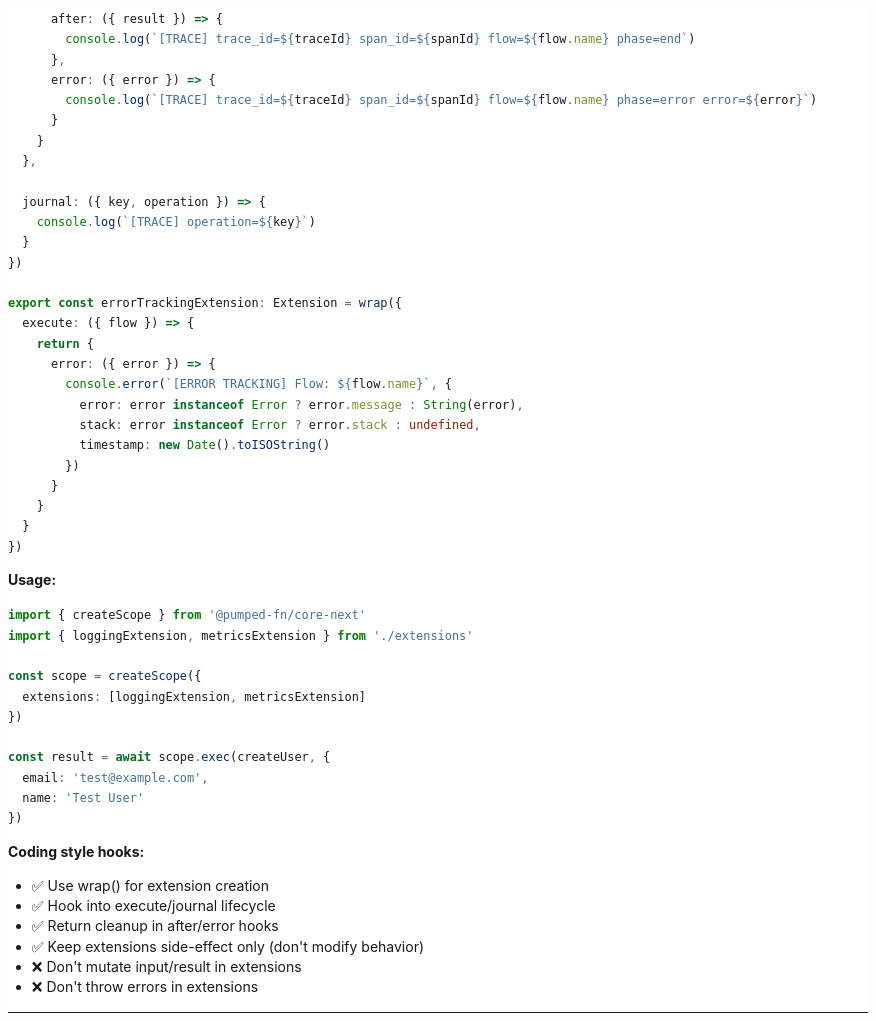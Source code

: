 ```typescript
      after: ({ result }) => {
        console.log(`[TRACE] trace_id=${traceId} span_id=${spanId} flow=${flow.name} phase=end`)
      },
      error: ({ error }) => {
        console.log(`[TRACE] trace_id=${traceId} span_id=${spanId} flow=${flow.name} phase=error error=${error}`)
      }
    }
  },

  journal: ({ key, operation }) => {
    console.log(`[TRACE] operation=${key}`)
  }
})

export const errorTrackingExtension: Extension = wrap({
  execute: ({ flow }) => {
    return {
      error: ({ error }) => {
        console.error(`[ERROR TRACKING] Flow: ${flow.name}`, {
          error: error instanceof Error ? error.message : String(error),
          stack: error instanceof Error ? error.stack : undefined,
          timestamp: new Date().toISOString()
        })
      }
    }
  }
})
```

**Usage:**

```typescript
import { createScope } from '@pumped-fn/core-next'
import { loggingExtension, metricsExtension } from './extensions'

const scope = createScope({
  extensions: [loggingExtension, metricsExtension]
})

const result = await scope.exec(createUser, {
  email: 'test@example.com',
  name: 'Test User'
})

```

**Coding style hooks:**
- ✅ Use wrap() for extension creation
- ✅ Hook into execute/journal lifecycle
- ✅ Return cleanup in after/error hooks
- ✅ Keep extensions side-effect only (don't modify behavior)
- ❌ Don't mutate input/result in extensions
- ❌ Don't throw errors in extensions

---

